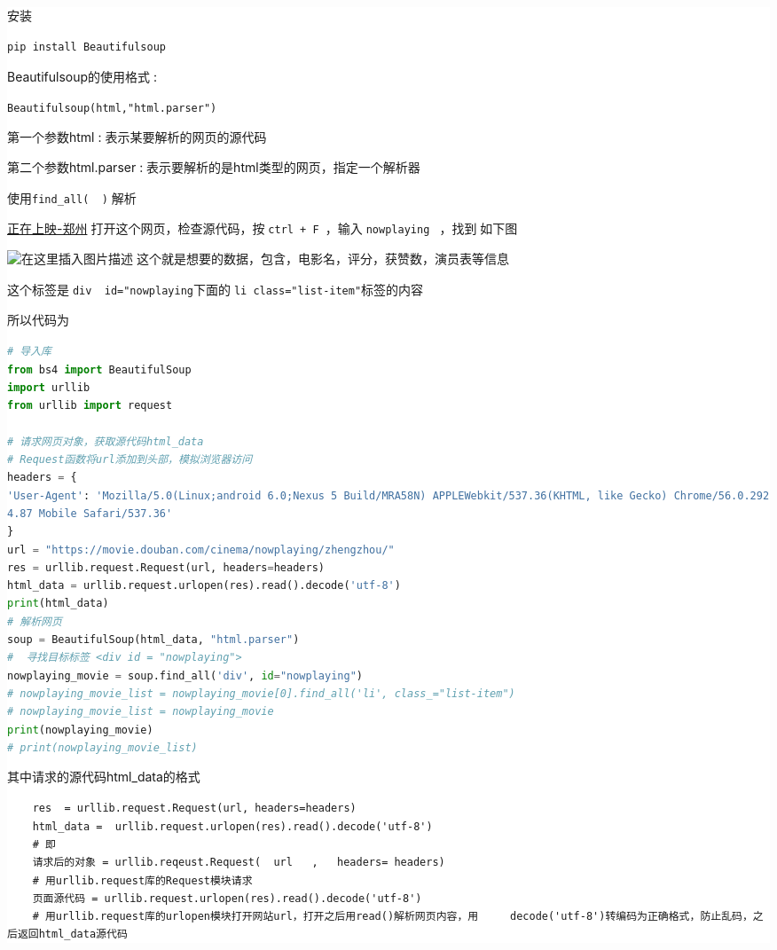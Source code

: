 安装 
	
	pip install Beautifulsoup

Beautifulsoup的使用格式 : 

	Beautifulsoup(html,"html.parser")  

第一个参数html : 表示某要解析的网页的源代码

第二个参数html.parser : 表示要解析的是html类型的网页，指定一个解析器

使用`find_all(  )` 解析

[正在上映-郑州](https://movie.douban.com/cinema/nowplaying/zhengzhou)
打开这个网页，检查源代码，按 `ctrl + F `，输入 `nowplaying `  ，找到 如下图

![在这里插入图片描述](https://img-blog.csdnimg.cn/20200613153251544.png?x-oss-process=image/watermark,type_ZmFuZ3poZW5naGVpdGk,shadow_10,text_aHR0cHM6Ly9ibG9nLmNzZG4ubmV0L3FxXzQ0OTk0ODQy,size_16,color_FFFFFF,t_70)
这个就是想要的数据，包含，电影名，评分，获赞数，演员表等信息

这个标签是 `div  id="nowplaying`下面的 `li class="list-item"`标签的内容

所以代码为

```python		 
# 导入库
from bs4 import BeautifulSoup
import urllib
from urllib import request

# 请求网页对象，获取源代码html_data
# Request函数将url添加到头部，模拟浏览器访问
headers = {
'User-Agent': 'Mozilla/5.0(Linux;android 6.0;Nexus 5 Build/MRA58N) APPLEWebkit/537.36(KHTML, like Gecko) Chrome/56.0.2924.87 Mobile Safari/537.36'
}
url = "https://movie.douban.com/cinema/nowplaying/zhengzhou/"
res = urllib.request.Request(url, headers=headers)
html_data = urllib.request.urlopen(res).read().decode('utf-8')
print(html_data)
# 解析网页
soup = BeautifulSoup(html_data, "html.parser")
#  寻找目标标签 <div id = "nowplaying">
nowplaying_movie = soup.find_all('div', id="nowplaying")
# nowplaying_movie_list = nowplaying_movie[0].find_all('li', class_="list-item")
# nowplaying_movie_list = nowplaying_movie
print(nowplaying_movie)
# print(nowplaying_movie_list)

```
其中请求的源代码html_data的格式

		res  = urllib.request.Request(url, headers=headers)
		html_data =  urllib.request.urlopen(res).read().decode('utf-8')
		# 即 
		请求后的对象 = urllib.reqeust.Request(  url   ,   headers= headers)
		# 用urllib.request库的Request模块请求
		页面源代码 = urllib.request.urlopen(res).read().decode('utf-8')
		# 用urllib.request库的urlopen模块打开网站url，打开之后用read()解析网页内容，用		decode('utf-8')转编码为正确格式，防止乱码，之后返回html_data源代码
